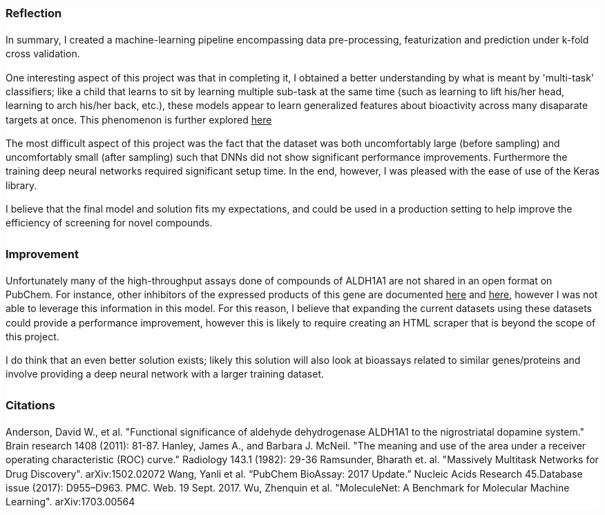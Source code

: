 
### Reflection

In summary, I created a machine-learning pipeline encompassing data pre-processing, featurization and prediction under k-fold cross validation.

One interesting aspect of this project was that in completing it, I obtained a better understanding by what is meant by 'multi-task' classifiers; like a child that learns to sit by learning multiple sub-task at the same time (such as learning to lift his/her head, learning to arch his/her back, etc.), these models appear to learn generalized features about bioactivity across many disaparate targets at once. This phenomenon is further explored [here](http://pubs.acs.org/doi/abs/10.1021/acs.jcim.7b00087?journalCode=jcisd8)

The most difficult aspect of this project was the fact that the dataset was both uncomfortably large (before sampling) and uncomfortably small (after sampling) such that DNNs did not show significant performance improvements. Furthermore the training deep neural networks required significant setup time. In the end, however, I was pleased with the ease of use of the Keras library.

I believe that the final model and solution fits my expectations, and could be used in a production setting to help improve the efficiency of screening for novel compounds.

### Improvement

Unfortunately many of the high-throughput assays done of compounds of ALDH1A1 are not shared in an open format on PubChem. For instance, other inhibitors of the expressed products of this gene are documented [here](https://www.ncbi.nlm.nih.gov/pubmed/25634381) and [here](https://www.ncbi.nlm.nih.gov/pubmed/26207746), however I was not able to leverage this information in this model. For this reason, I believe that expanding the current datasets using these datasets could provide a performance improvement, however this is likely to require creating an HTML scraper that is beyond the scope of this project.

I do think that an even better solution exists; likely this solution will also look at bioassays related to similar genes/proteins and involve providing a deep neural network with a larger training dataset.

### Citations

Anderson, David W., et al. "Functional significance of aldehyde dehydrogenase ALDH1A1 to the nigrostriatal dopamine system." Brain research 1408 (2011): 81-87.
Hanley, James A., and Barbara J. McNeil. "The meaning and use of the area under a receiver operating characteristic (ROC) curve." Radiology 143.1 (1982): 29-36
Ramsunder, Bharath et. al. "Massively Multitask Networks for Drug Discovery". arXiv:1502.02072
Wang, Yanli et al. “PubChem BioAssay: 2017 Update.” Nucleic Acids Research 45.Database issue (2017): D955–D963. PMC. Web. 19 Sept. 2017.
Wu, Zhenquin et al. "MoleculeNet: A Benchmark for Molecular Machine Learning". arXiv:1703.00564

